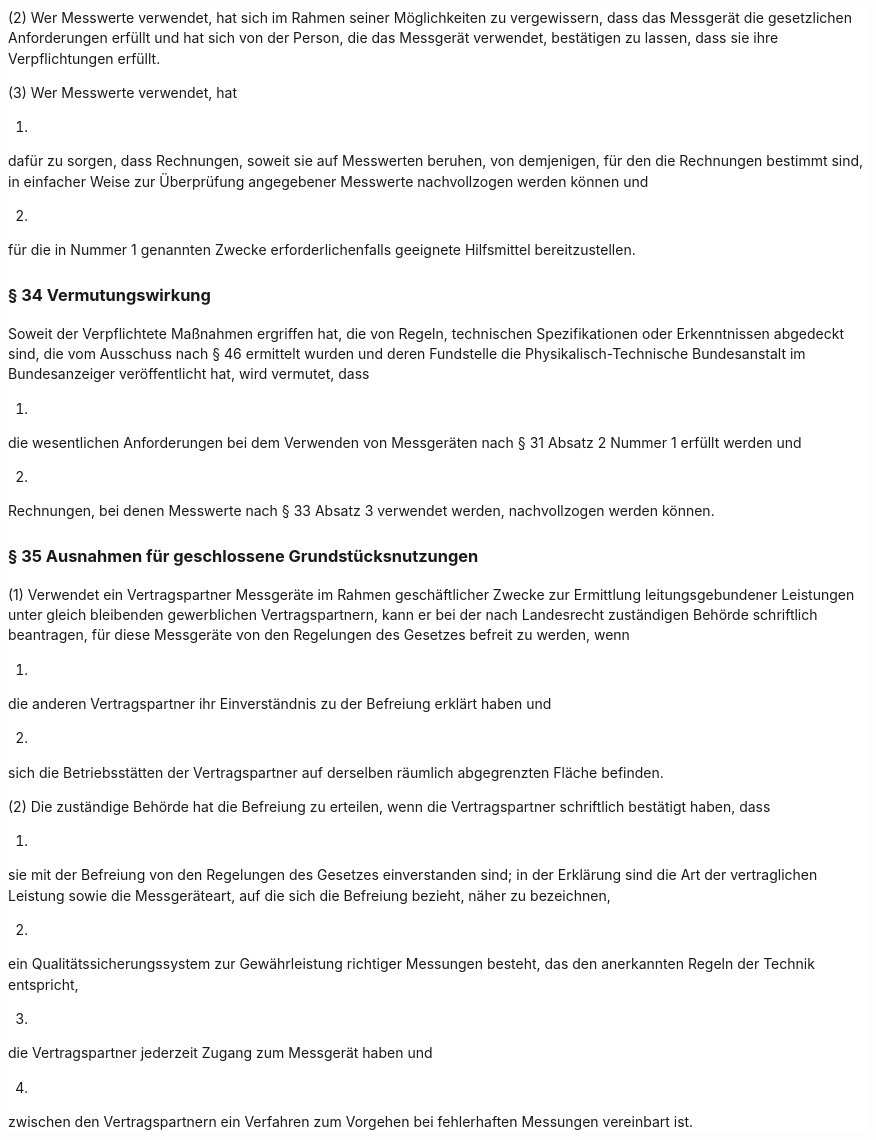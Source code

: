 (2) Wer Messwerte verwendet, hat sich im Rahmen seiner Möglichkeiten zu vergewissern, dass das Messgerät die gesetzlichen Anforderungen erfüllt und hat sich von der Person, die das Messgerät verwendet, bestätigen zu lassen, dass sie ihre Verpflichtungen erfüllt.

(3) Wer Messwerte verwendet, hat

1.  
dafür zu sorgen, dass Rechnungen, soweit sie auf Messwerten beruhen, von demjenigen, für den die Rechnungen bestimmt sind, in einfacher Weise zur Überprüfung angegebener Messwerte nachvollzogen werden können und

2.  
für die in Nummer 1 genannten Zwecke erforderlichenfalls geeignete Hilfsmittel bereitzustellen.

### § 34 Vermutungswirkung

Soweit der Verpflichtete Maßnahmen ergriffen hat, die von Regeln, technischen Spezifikationen oder Erkenntnissen abgedeckt sind, die vom Ausschuss nach § 46 ermittelt wurden und deren Fundstelle die Physikalisch-Technische Bundesanstalt im Bundesanzeiger veröffentlicht hat, wird vermutet, dass

1.  
die wesentlichen Anforderungen bei dem Verwenden von Messgeräten nach § 31 Absatz 2 Nummer 1 erfüllt werden und

2.  
Rechnungen, bei denen Messwerte nach § 33 Absatz 3 verwendet werden, nachvollzogen werden können.

### § 35 Ausnahmen für geschlossene Grundstücksnutzungen

(1) Verwendet ein Vertragspartner Messgeräte im Rahmen geschäftlicher Zwecke zur Ermittlung leitungsgebundener Leistungen unter gleich bleibenden gewerblichen Vertragspartnern, kann er bei der nach Landesrecht zuständigen Behörde schriftlich beantragen, für diese Messgeräte von den Regelungen des Gesetzes befreit zu werden, wenn

1.  
die anderen Vertragspartner ihr Einverständnis zu der Befreiung erklärt haben und

2.  
sich die Betriebsstätten der Vertragspartner auf derselben räumlich abgegrenzten Fläche befinden.

(2) Die zuständige Behörde hat die Befreiung zu erteilen, wenn die Vertragspartner schriftlich bestätigt haben, dass

1.  
sie mit der Befreiung von den Regelungen des Gesetzes einverstanden sind; in der Erklärung sind die Art der vertraglichen Leistung sowie die Messgeräteart, auf die sich die Befreiung bezieht, näher zu bezeichnen,

2.  
ein Qualitätssicherungssystem zur Gewährleistung richtiger Messungen besteht, das den anerkannten Regeln der Technik entspricht,

3.  
die Vertragspartner jederzeit Zugang zum Messgerät haben und

4.  
zwischen den Vertragspartnern ein Verfahren zum Vorgehen bei fehlerhaften Messungen vereinbart ist.
